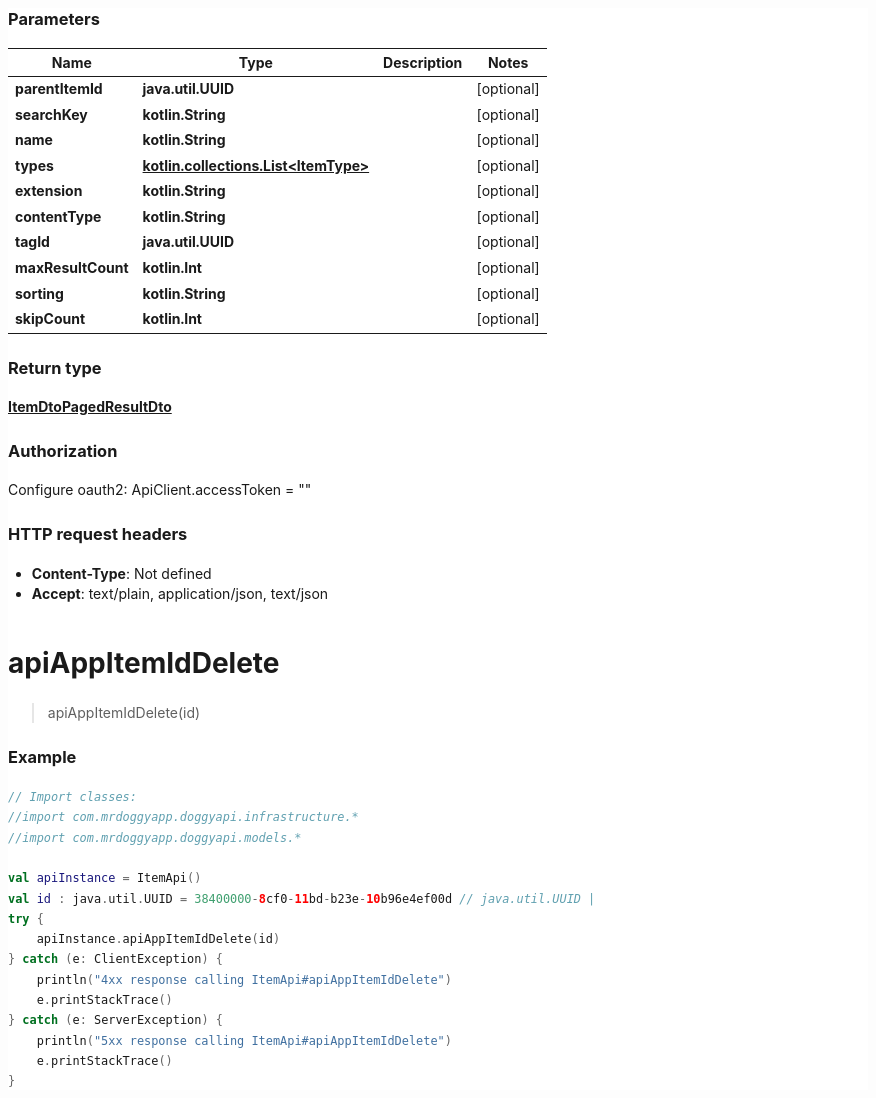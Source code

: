### Parameters

Name | Type | Description  | Notes
------------- | ------------- | ------------- | -------------
 **parentItemId** | **java.util.UUID**|  | [optional]
 **searchKey** | **kotlin.String**|  | [optional]
 **name** | **kotlin.String**|  | [optional]
 **types** | [**kotlin.collections.List&lt;ItemType&gt;**](ItemType.md)|  | [optional]
 **extension** | **kotlin.String**|  | [optional]
 **contentType** | **kotlin.String**|  | [optional]
 **tagId** | **java.util.UUID**|  | [optional]
 **maxResultCount** | **kotlin.Int**|  | [optional]
 **sorting** | **kotlin.String**|  | [optional]
 **skipCount** | **kotlin.Int**|  | [optional]

### Return type

[**ItemDtoPagedResultDto**](ItemDtoPagedResultDto.md)

### Authorization


Configure oauth2:
    ApiClient.accessToken = ""

### HTTP request headers

 - **Content-Type**: Not defined
 - **Accept**: text/plain, application/json, text/json

<a name="apiAppItemIdDelete"></a>
# **apiAppItemIdDelete**
> apiAppItemIdDelete(id)



### Example
```kotlin
// Import classes:
//import com.mrdoggyapp.doggyapi.infrastructure.*
//import com.mrdoggyapp.doggyapi.models.*

val apiInstance = ItemApi()
val id : java.util.UUID = 38400000-8cf0-11bd-b23e-10b96e4ef00d // java.util.UUID | 
try {
    apiInstance.apiAppItemIdDelete(id)
} catch (e: ClientException) {
    println("4xx response calling ItemApi#apiAppItemIdDelete")
    e.printStackTrace()
} catch (e: ServerException) {
    println("5xx response calling ItemApi#apiAppItemIdDelete")
    e.printStackTrace()
}
```
